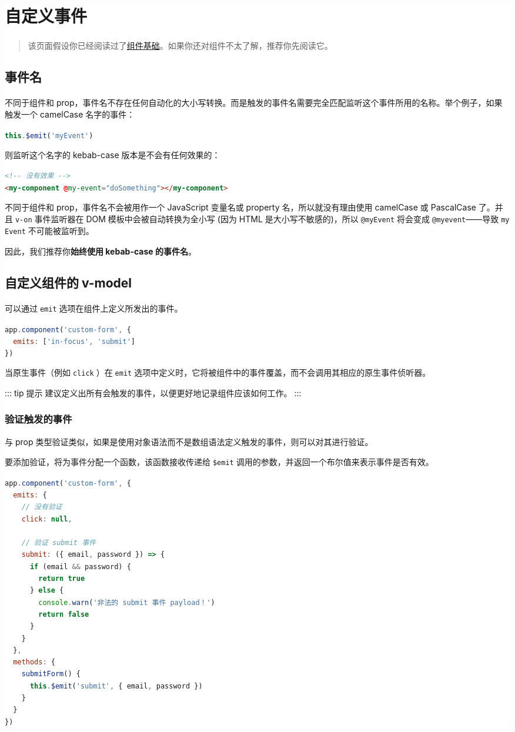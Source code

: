 # 自定义事件

> 该页面假设你已经阅读过了[组件基础](component-basics.md)。如果你还对组件不太了解，推荐你先阅读它。

## 事件名

不同于组件和 prop，事件名不存在任何自动化的大小写转换。而是触发的事件名需要完全匹配监听这个事件所用的名称。举个例子，如果触发一个 camelCase 名字的事件：

```js
this.$emit('myEvent')
```

则监听这个名字的 kebab-case 版本是不会有任何效果的：

```html
<!-- 没有效果 -->
<my-component @my-event="doSomething"></my-component>
```

不同于组件和 prop，事件名不会被用作一个 JavaScript 变量名或 property 名，所以就没有理由使用 camelCase 或 PascalCase 了。并且 `v-on` 事件监听器在 DOM 模板中会被自动转换为全小写 (因为 HTML 是大小写不敏感的)，所以 `@myEvent` 将会变成 `@myevent`——导致 `myEvent` 不可能被监听到。

因此，我们推荐你**始终使用 kebab-case 的事件名**。

## 自定义组件的 v-model

可以通过 `emit` 选项在组件上定义所发出的事件。

```js
app.component('custom-form', {
  emits: ['in-focus', 'submit']
})
```

当原生事件（例如 `click` ）在 `emit` 选项中定义时，它将被组件中的事件覆盖，而不会调用其相应的原生事件侦听器。

::: tip 提示
建议定义出所有会触发的事件，以便更好地记录组件应该如何工作。
:::

### 验证触发的事件

与 prop 类型验证类似，如果是使用对象语法而不是数组语法定义触发的事件，则可以对其进行验证。

要添加验证，将为事件分配一个函数，该函数接收传递给 `$emit` 调用的参数，并返回一个布尔值来表示事件是否有效。

```js
app.component('custom-form', {
  emits: {
    // 没有验证
    click: null,

    // 验证 submit 事件
    submit: ({ email, password }) => {
      if (email && password) {
        return true
      } else {
        console.warn('非法的 submit 事件 payload！')
        return false
      }
    }
  },
  methods: {
    submitForm() {
      this.$emit('submit', { email, password })
    }
  }
})
```